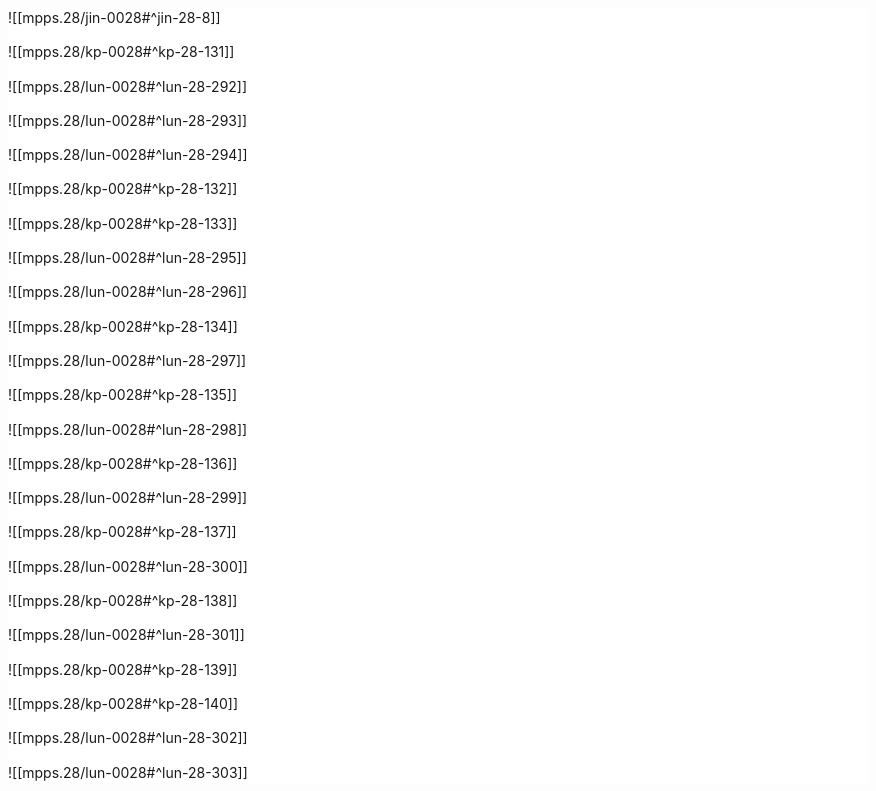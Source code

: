 ![[mpps.28/jin-0028#^jin-28-8]]



![[mpps.28/kp-0028#^kp-28-131]]

![[mpps.28/lun-0028#^lun-28-292]]

![[mpps.28/lun-0028#^lun-28-293]]

![[mpps.28/lun-0028#^lun-28-294]]

![[mpps.28/kp-0028#^kp-28-132]]

![[mpps.28/kp-0028#^kp-28-133]]

![[mpps.28/lun-0028#^lun-28-295]]

![[mpps.28/lun-0028#^lun-28-296]]

![[mpps.28/kp-0028#^kp-28-134]]

![[mpps.28/lun-0028#^lun-28-297]]

![[mpps.28/kp-0028#^kp-28-135]]

![[mpps.28/lun-0028#^lun-28-298]]

![[mpps.28/kp-0028#^kp-28-136]]

![[mpps.28/lun-0028#^lun-28-299]]

![[mpps.28/kp-0028#^kp-28-137]]

![[mpps.28/lun-0028#^lun-28-300]]

![[mpps.28/kp-0028#^kp-28-138]]

![[mpps.28/lun-0028#^lun-28-301]]

![[mpps.28/kp-0028#^kp-28-139]]

![[mpps.28/kp-0028#^kp-28-140]]

![[mpps.28/lun-0028#^lun-28-302]]

![[mpps.28/lun-0028#^lun-28-303]]
